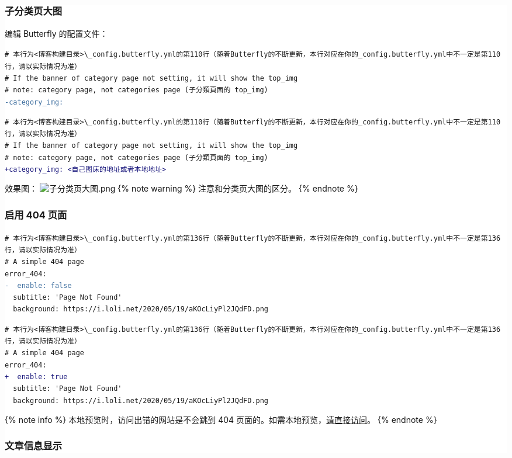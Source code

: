 ### 子分类页大图

编辑 Butterfly 的配置文件：

```diff
# 本行为<博客构建目录>\_config.butterfly.yml的第110行（随着Butterfly的不断更新，本行对应在你的_config.butterfly.yml中不一定是第110行，请以实际情况为准）
# If the banner of category page not setting, it will show the top_img
# note: category page, not categories page (子分類頁面的 top_img)
-category_img:
```

```diff
# 本行为<博客构建目录>\_config.butterfly.yml的第110行（随着Butterfly的不断更新，本行对应在你的_config.butterfly.yml中不一定是第110行，请以实际情况为准）
# If the banner of category page not setting, it will show the top_img
# note: category page, not categories page (子分類頁面的 top_img)
+category_img: <自己图床的地址或者本地地址>
```

效果图：
![子分类页大图.png](https://img.imql.life/illustrations/e1ff9df28df8b6c12e2c652266f45241.png)
{% note warning %}
注意和分类页大图的区分。
{% endnote %}

### 启用 404 页面

```diff
# 本行为<博客构建目录>\_config.butterfly.yml的第136行（随着Butterfly的不断更新，本行对应在你的_config.butterfly.yml中不一定是第136行，请以实际情况为准）
# A simple 404 page
error_404:
-  enable: false
  subtitle: 'Page Not Found'
  background: https://i.loli.net/2020/05/19/aKOcLiyPl2JQdFD.png
```

```diff
# 本行为<博客构建目录>\_config.butterfly.yml的第136行（随着Butterfly的不断更新，本行对应在你的_config.butterfly.yml中不一定是第136行，请以实际情况为准）
# A simple 404 page
error_404:
+  enable: true
  subtitle: 'Page Not Found'
  background: https://i.loli.net/2020/05/19/aKOcLiyPl2JQdFD.png
```

{% note info %}
本地预览时，访问出错的网站是不会跳到 404 页面的。如需本地预览，[请直接访问](http://localhost:4000/404.html)。
{% endnote %}

### 文章信息显示
